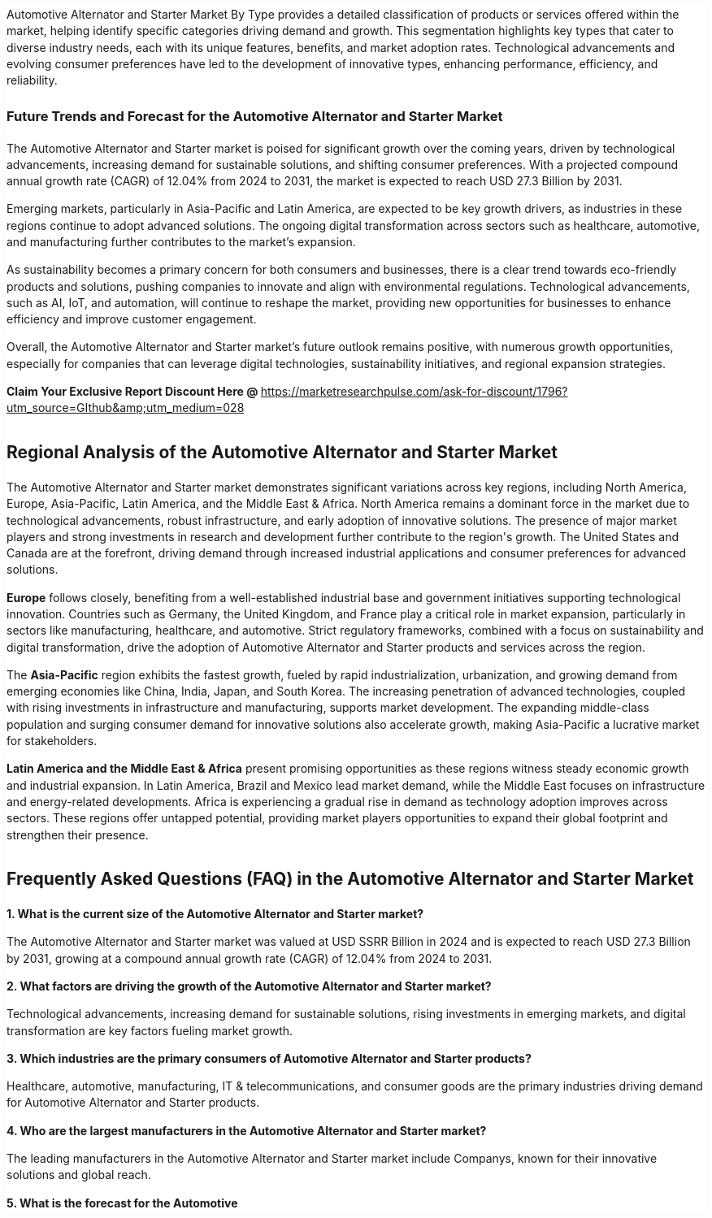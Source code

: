 Automotive Alternator and Starter Market By Type provides a detailed classification of products or services offered within the market, helping identify specific categories driving demand and growth. This segmentation highlights key types that cater to diverse industry needs, each with its unique features, benefits, and market adoption rates. Technological advancements and evolving consumer preferences have led to the development of innovative types, enhancing performance, efficiency, and reliability.</p><h3>Future Trends and Forecast for the Automotive Alternator and Starter Market</h3><p>The Automotive Alternator and Starter market is poised for significant growth over the coming years, driven by technological advancements, increasing demand for sustainable solutions, and shifting consumer preferences. With a projected compound annual growth rate (CAGR) of 12.04% from 2024 to 2031, the market is expected to reach USD 27.3 Billion by 2031.</p><p>Emerging markets, particularly in Asia-Pacific and Latin America, are expected to be key growth drivers, as industries in these regions continue to adopt advanced solutions. The ongoing digital transformation across sectors such as healthcare, automotive, and manufacturing further contributes to the market&rsquo;s expansion.</p><p>As sustainability becomes a primary concern for both consumers and businesses, there is a clear trend towards eco-friendly products and solutions, pushing companies to innovate and align with environmental regulations. Technological advancements, such as AI, IoT, and automation, will continue to reshape the market, providing new opportunities for businesses to enhance efficiency and improve customer engagement.</p><p>Overall, the Automotive Alternator and Starter market&rsquo;s future outlook remains positive, with numerous growth opportunities, especially for companies that can leverage digital technologies, sustainability initiatives, and regional expansion strategies.</p><p><strong>Claim Your Exclusive Report Discount Here @ </strong><a href="https://marketresearchpulse.com/ask-for-discount/1796?utm_source=GIthub&amp;utm_medium=028">https://marketresearchpulse.com/ask-for-discount/1796?utm_source=GIthub&amp;utm_medium=028</a></p><h2><strong>Regional Analysis of the Automotive Alternator and Starter Market</strong></h2><p>The Automotive Alternator and Starter market demonstrates significant variations across key regions, including North America, Europe, Asia-Pacific, Latin America, and the Middle East &amp; Africa. North America remains a dominant force in the market due to technological advancements, robust infrastructure, and early adoption of innovative solutions. The presence of major market players and strong investments in research and development further contribute to the region's growth. The United States and Canada are at the forefront, driving demand through increased industrial applications and consumer preferences for advanced solutions.</p><p><strong>Europe</strong> follows closely, benefiting from a well-established industrial base and government initiatives supporting technological innovation. Countries such as Germany, the United Kingdom, and France play a critical role in market expansion, particularly in sectors like manufacturing, healthcare, and automotive. Strict regulatory frameworks, combined with a focus on sustainability and digital transformation, drive the adoption of Automotive Alternator and Starter products and services across the region.</p><p>The <strong>Asia-Pacific</strong> region exhibits the fastest growth, fueled by rapid industrialization, urbanization, and growing demand from emerging economies like China, India, Japan, and South Korea. The increasing penetration of advanced technologies, coupled with rising investments in infrastructure and manufacturing, supports market development. The expanding middle-class population and surging consumer demand for innovative solutions also accelerate growth, making Asia-Pacific a lucrative market for stakeholders.</p><p><strong>Latin America and the Middle East &amp; Africa</strong> present promising opportunities as these regions witness steady economic growth and industrial expansion. In Latin America, Brazil and Mexico lead market demand, while the Middle East focuses on infrastructure and energy-related developments. Africa is experiencing a gradual rise in demand as technology adoption improves across sectors. These regions offer untapped potential, providing market players opportunities to expand their global footprint and strengthen their presence.</p><h2><strong>Frequently Asked Questions (FAQ) in the Automotive Alternator and Starter Market</strong></h2><p><strong>1. What is the current size of the Automotive Alternator and Starter market?</strong></p><p>The Automotive Alternator and Starter market was valued at USD SSRR Billion in 2024 and is expected to reach USD 27.3 Billion by 2031, growing at a compound annual growth rate (CAGR) of 12.04% from 2024 to 2031.</p><p><strong>2. What factors are driving the growth of the Automotive Alternator and Starter market?</strong></p><p>Technological advancements, increasing demand for sustainable solutions, rising investments in emerging markets, and digital transformation are key factors fueling market growth.</p><p><strong>3. Which industries are the primary consumers of Automotive Alternator and Starter products?</strong></p><p>Healthcare, automotive, manufacturing, IT &amp; telecommunications, and consumer goods are the primary industries driving demand for Automotive Alternator and Starter products.</p><p><strong>4. Who are the largest manufacturers in the Automotive Alternator and Starter market?</strong></p><p>The leading manufacturers in the Automotive Alternator and Starter market include Companys, known for their innovative solutions and global reach.</p><p><strong>5. What is the forecast for the Automotive